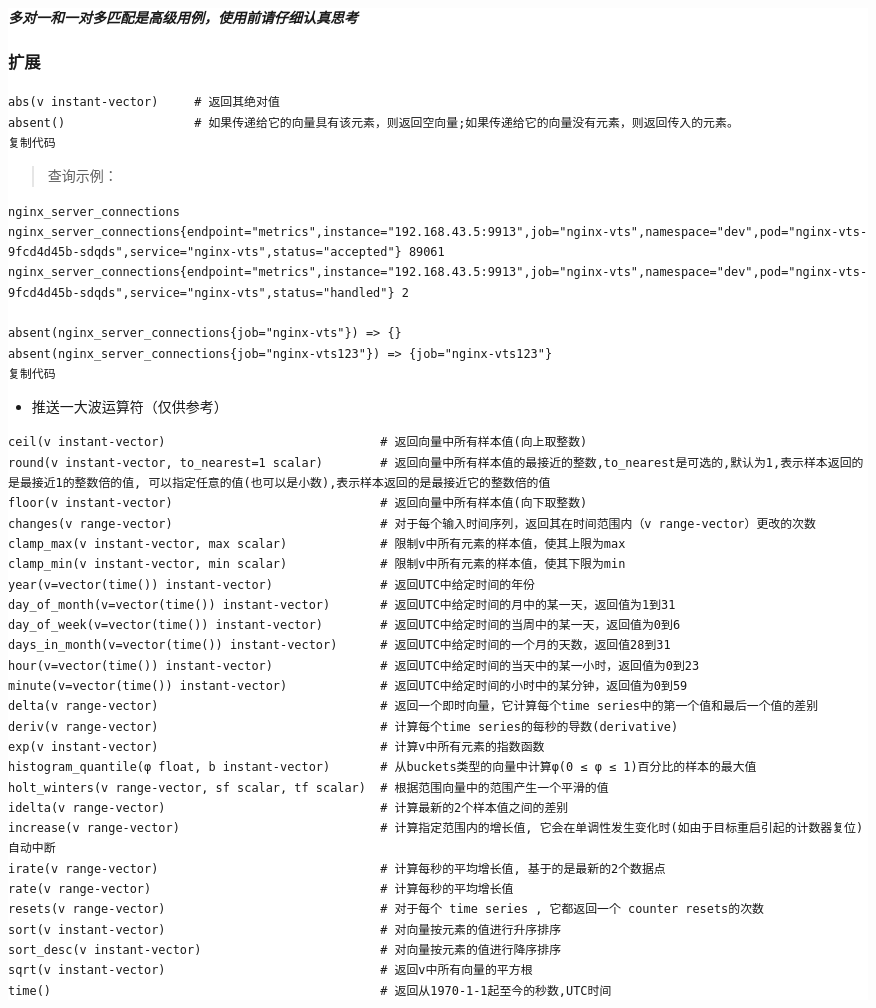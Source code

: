 ***多对一和一对多匹配是高级用例，使用前请仔细认真思考***

### 扩展

```
abs(v instant-vector)     # 返回其绝对值
absent()                  # 如果传递给它的向量具有该元素，则返回空向量;如果传递给它的向量没有元素，则返回传入的元素。
复制代码
```

> 查询示例：

```
nginx_server_connections
nginx_server_connections{endpoint="metrics",instance="192.168.43.5:9913",job="nginx-vts",namespace="dev",pod="nginx-vts-9fcd4d45b-sdqds",service="nginx-vts",status="accepted"} 89061
nginx_server_connections{endpoint="metrics",instance="192.168.43.5:9913",job="nginx-vts",namespace="dev",pod="nginx-vts-9fcd4d45b-sdqds",service="nginx-vts",status="handled"} 2

absent(nginx_server_connections{job="nginx-vts"}) => {}
absent(nginx_server_connections{job="nginx-vts123"}) => {job="nginx-vts123"}
复制代码
```

- 推送一大波运算符（仅供参考）

```
ceil(v instant-vector)                              # 返回向量中所有样本值(向上取整数)
round(v instant-vector, to_nearest=1 scalar)        # 返回向量中所有样本值的最接近的整数,to_nearest是可选的,默认为1,表示样本返回的是最接近1的整数倍的值, 可以指定任意的值(也可以是小数),表示样本返回的是最接近它的整数倍的值
floor(v instant-vector)                             # 返回向量中所有样本值(向下取整数)
changes(v range-vector)                             # 对于每个输入时间序列，返回其在时间范围内（v range-vector）更改的次数
clamp_max(v instant-vector, max scalar)             # 限制v中所有元素的样本值，使其上限为max
clamp_min(v instant-vector, min scalar)             # 限制v中所有元素的样本值，使其下限为min
year(v=vector(time()) instant-vector)               # 返回UTC中给定时间的年份
day_of_month(v=vector(time()) instant-vector)       # 返回UTC中给定时间的月中的某一天，返回值为1到31
day_of_week(v=vector(time()) instant-vector)        # 返回UTC中给定时间的当周中的某一天，返回值为0到6
days_in_month(v=vector(time()) instant-vector)      # 返回UTC中给定时间的一个月的天数，返回值28到31
hour(v=vector(time()) instant-vector)               # 返回UTC中给定时间的当天中的某一小时，返回值为0到23
minute(v=vector(time()) instant-vector)             # 返回UTC中给定时间的小时中的某分钟，返回值为0到59
delta(v range-vector)                               # 返回一个即时向量，它计算每个time series中的第一个值和最后一个值的差别
deriv(v range-vector)                               # 计算每个time series的每秒的导数(derivative)
exp(v instant-vector)                               # 计算v中所有元素的指数函数
histogram_quantile(φ float, b instant-vector)       # 从buckets类型的向量中计算φ(0 ≤ φ ≤ 1)百分比的样本的最大值
holt_winters(v range-vector, sf scalar, tf scalar)  # 根据范围向量中的范围产生一个平滑的值
idelta(v range-vector)                              # 计算最新的2个样本值之间的差别
increase(v range-vector)                            # 计算指定范围内的增长值, 它会在单调性发生变化时(如由于目标重启引起的计数器复位)自动中断
irate(v range-vector)                               # 计算每秒的平均增长值, 基于的是最新的2个数据点
rate(v range-vector)                                # 计算每秒的平均增长值
resets(v range-vector)                              # 对于每个 time series , 它都返回一个 counter resets的次数
sort(v instant-vector)                              # 对向量按元素的值进行升序排序
sort_desc(v instant-vector)                         # 对向量按元素的值进行降序排序
sqrt(v instant-vector)                              # 返回v中所有向量的平方根
time()                                              # 返回从1970-1-1起至今的秒数,UTC时间
```


